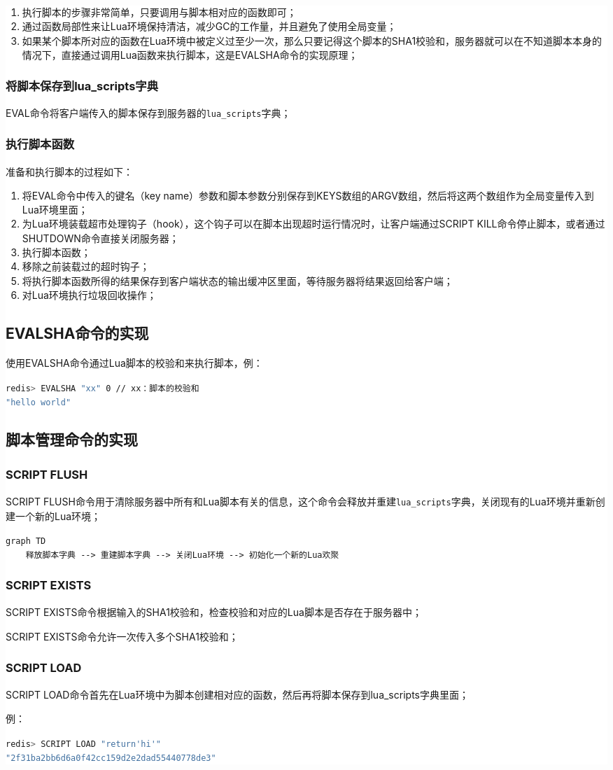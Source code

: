 1. 执行脚本的步骤非常简单，只要调用与脚本相对应的函数即可；
2. 通过函数局部性来让Lua环境保持清洁，减少GC的工作量，并且避免了使用全局变量；
3. 如果某个脚本所对应的函数在Lua环境中被定义过至少一次，那么只要记得这个脚本的SHA1校验和，服务器就可以在不知道脚本本身的情况下，直接通过调用Lua函数来执行脚本，这是EVALSHA命令的实现原理；

### 将脚本保存到lua_scripts字典

EVAL命令将客户端传入的脚本保存到服务器的`lua_scripts`字典；

### 执行脚本函数

准备和执行脚本的过程如下：

1. 将EVAL命令中传入的键名（key name）参数和脚本参数分别保存到KEYS数组的ARGV数组，然后将这两个数组作为全局变量传入到Lua环境里面；
2. 为Lua环境装载超市处理钩子（hook），这个钩子可以在脚本出现超时运行情况时，让客户端通过SCRIPT KILL命令停止脚本，或者通过SHUTDOWN命令直接关闭服务器；
3. 执行脚本函数；
4. 移除之前装载过的超时钩子；
5. 将执行脚本函数所得的结果保存到客户端状态的输出缓冲区里面，等待服务器将结果返回给客户端；
6. 对Lua环境执行垃圾回收操作；



## EVALSHA命令的实现

使用EVALSHA命令通过Lua脚本的校验和来执行脚本，例：

```sh
redis> EVALSHA "xx" 0 // xx：脚本的校验和
"hello world"
```



## 脚本管理命令的实现

### SCRIPT FLUSH

SCRIPT FLUSH命令用于清除服务器中所有和Lua脚本有关的信息，这个命令会释放并重建`lua_scripts`字典，关闭现有的Lua环境并重新创建一个新的Lua环境；

```mermaid
graph TD
	释放脚本字典 --> 重建脚本字典 --> 关闭Lua环境 --> 初始化一个新的Lua欢聚
```

### SCRIPT EXISTS

SCRIPT EXISTS命令根据输入的SHA1校验和，检查校验和对应的Lua脚本是否存在于服务器中；

SCRIPT EXISTS命令允许一次传入多个SHA1校验和；

### SCRIPT LOAD

SCRIPT LOAD命令首先在Lua环境中为脚本创建相对应的函数，然后再将脚本保存到lua_scripts字典里面；

例：

```sh
redis> SCRIPT LOAD "return'hi'"
"2f31ba2bb6d6a0f42cc159d2e2dad55440778de3"
```
